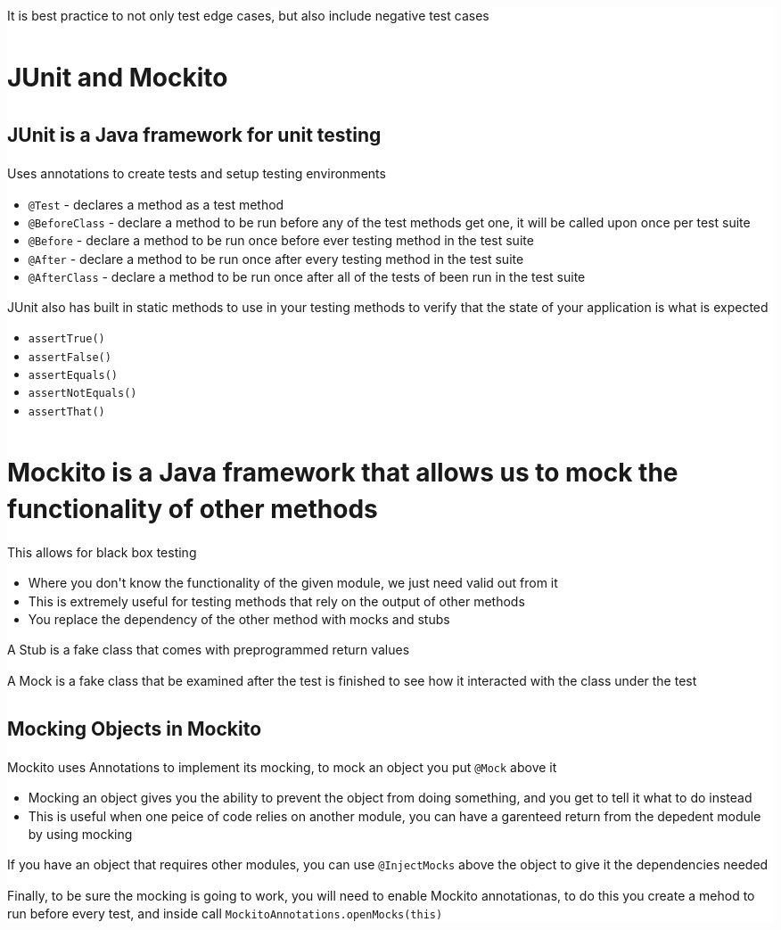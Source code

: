 It is best practice to not only test edge cases, but also include negative test cases

# JUnit and Mockito

## JUnit is a Java framework for unit testing

Uses annotations to create tests and setup testing environments
- `@Test` - declares a method as a test method
- `@BeforeClass` - declare a method to be run before any of the test methods get one, it will be called upon once per test suite
- `@Before` - declare a method to be run once before ever testing method in the test suite
- `@After` - declare a method to be run once after every testing method in the test suite
- `@AfterClass` - declare a method to be run once after all of the tests of been run in the test suite

JUnit also has built in static methods to use in your testing methods to verify that the state of your application is what is expected
- `assertTrue()`
- `assertFalse()`
- `assertEquals()`
- `assertNotEquals()`
- `assertThat()`


# Mockito is a Java framework that allows us to mock the functionality of other methods

This allows for black box testing
- Where you don't know the functionality of the given module, we just need valid out from it
- This is extremely useful for testing methods that rely on the output of other methods
- You replace the dependency of the other method with mocks and stubs

A Stub is a fake class that comes with preprogrammed return values

A Mock is a fake class that be examined after the test is finished to see how it interacted with the class under the test

## Mocking Objects in Mockito

Mockito uses Annotations to implement its mocking, to mock an object you put `@Mock` above it

- Mocking an object gives you the ability to prevent the object from doing something, and you get to tell it what to do instead
- This is useful when one peice of code relies on another module, you can have a garenteed return from the depedent module by using mocking

If you have an object that requires other modules, you can use `@InjectMocks` above the object to give it the dependencies needed

Finally, to be sure the mocking is going to work, you will need to enable Mockito annotationas, to do this you create a mehod to run before every test, and inside call `MockitoAnnotations.openMocks(this)`
